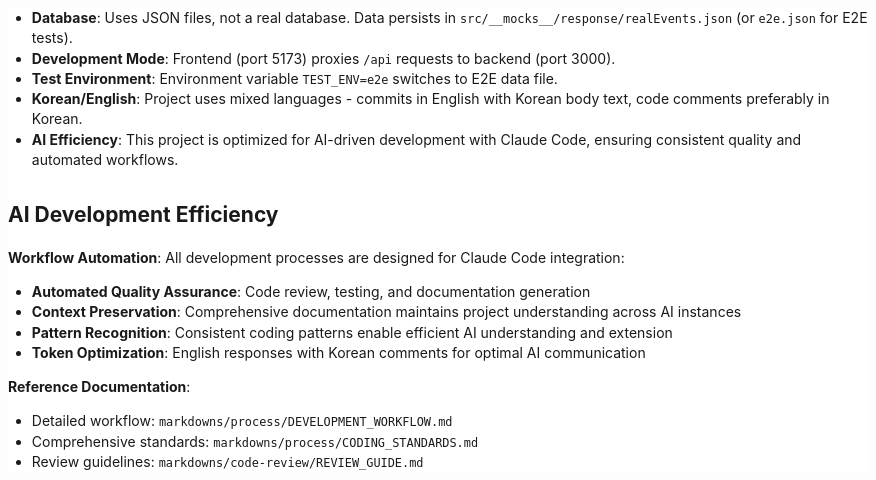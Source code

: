 - **Database**: Uses JSON files, not a real database. Data persists in `src/__mocks__/response/realEvents.json` (or `e2e.json` for E2E tests).
- **Development Mode**: Frontend (port 5173) proxies `/api` requests to backend (port 3000).
- **Test Environment**: Environment variable `TEST_ENV=e2e` switches to E2E data file.
- **Korean/English**: Project uses mixed languages - commits in English with Korean body text, code comments preferably in Korean.
- **AI Efficiency**: This project is optimized for AI-driven development with Claude Code, ensuring consistent quality and automated workflows.

## AI Development Efficiency

**Workflow Automation**: All development processes are designed for Claude Code integration:

- **Automated Quality Assurance**: Code review, testing, and documentation generation
- **Context Preservation**: Comprehensive documentation maintains project understanding across AI instances
- **Pattern Recognition**: Consistent coding patterns enable efficient AI understanding and extension
- **Token Optimization**: English responses with Korean comments for optimal AI communication

**Reference Documentation**:

- Detailed workflow: `markdowns/process/DEVELOPMENT_WORKFLOW.md`
- Comprehensive standards: `markdowns/process/CODING_STANDARDS.md`
- Review guidelines: `markdowns/code-review/REVIEW_GUIDE.md`
